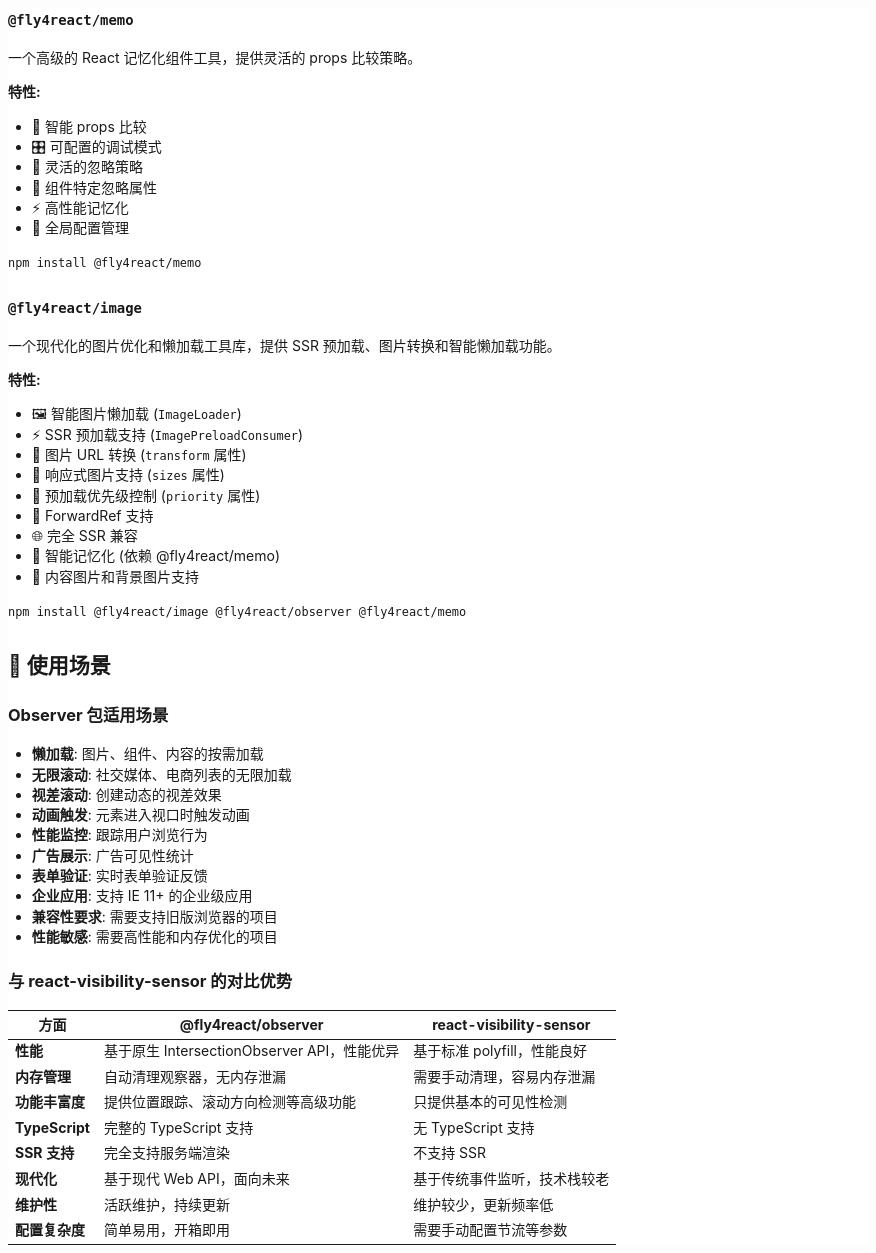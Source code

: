 ### `@fly4react/memo`
一个高级的 React 记忆化组件工具，提供灵活的 props 比较策略。

**特性:**
- 🧠 智能 props 比较
- 🎛️ 可配置的调试模式
- 🚫 灵活的忽略策略
- 🎯 组件特定忽略属性
- ⚡ 高性能记忆化
- 🔧 全局配置管理

```bash
npm install @fly4react/memo
```

### `@fly4react/image`
一个现代化的图片优化和懒加载工具库，提供 SSR 预加载、图片转换和智能懒加载功能。

**特性:**
- 🖼️ 智能图片懒加载 (`ImageLoader`)
- ⚡ SSR 预加载支持 (`ImagePreloadConsumer`)
- 🔄 图片 URL 转换 (`transform` 属性)
- 📱 响应式图片支持 (`sizes` 属性)
- 🎯 预加载优先级控制 (`priority` 属性)
- 🔗 ForwardRef 支持
- 🌐 完全 SSR 兼容
- 🧠 智能记忆化 (依赖 @fly4react/memo)
- 🎨 内容图片和背景图片支持

```bash
npm install @fly4react/image @fly4react/observer @fly4react/memo
```

## 🎯 使用场景

### Observer 包适用场景
- **懒加载**: 图片、组件、内容的按需加载
- **无限滚动**: 社交媒体、电商列表的无限加载
- **视差滚动**: 创建动态的视差效果
- **动画触发**: 元素进入视口时触发动画
- **性能监控**: 跟踪用户浏览行为
- **广告展示**: 广告可见性统计
- **表单验证**: 实时表单验证反馈
- **企业应用**: 支持 IE 11+ 的企业级应用
- **兼容性要求**: 需要支持旧版浏览器的项目
- **性能敏感**: 需要高性能和内存优化的项目

### 与 react-visibility-sensor 的对比优势

| 方面 | @fly4react/observer | react-visibility-sensor |
|------|-------------------|------------------------|
| **性能** | 基于原生 IntersectionObserver API，性能优异 | 基于标准 polyfill，性能良好 |
| **内存管理** | 自动清理观察器，无内存泄漏 | 需要手动清理，容易内存泄漏 |
| **功能丰富度** | 提供位置跟踪、滚动方向检测等高级功能 | 只提供基本的可见性检测 |
| **TypeScript** | 完整的 TypeScript 支持 | 无 TypeScript 支持 |
| **SSR 支持** | 完全支持服务端渲染 | 不支持 SSR |
| **现代化** | 基于现代 Web API，面向未来 | 基于传统事件监听，技术栈较老 |
| **维护性** | 活跃维护，持续更新 | 维护较少，更新频率低 |
| **配置复杂度** | 简单易用，开箱即用 | 需要手动配置节流等参数 |